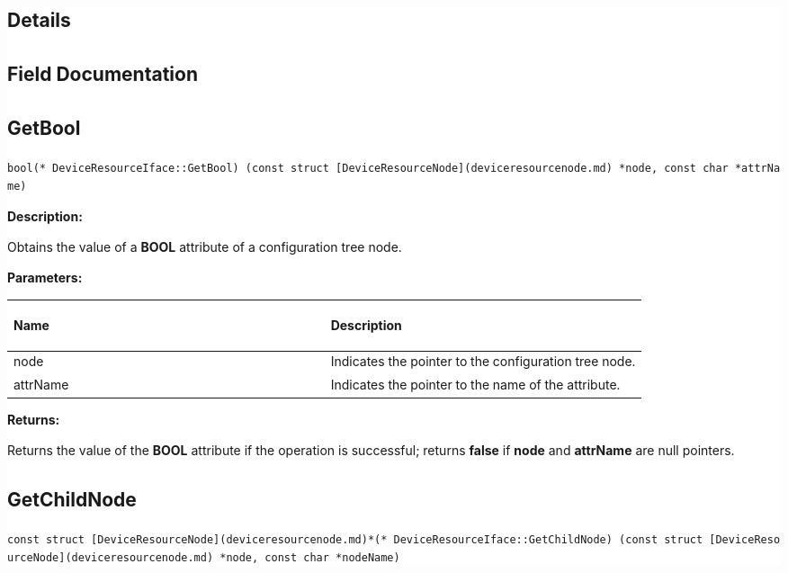 ## **Details**<a name="section905455736084835"></a>

## **Field Documentation**<a name="section109081634084835"></a>

## GetBool<a name="a0a3446a50f3644a29cf812af0c915f8a"></a>

```
bool(* DeviceResourceIface::GetBool) (const struct [DeviceResourceNode](deviceresourcenode.md) *node, const char *attrName)
```

 **Description:**

Obtains the value of a  **BOOL**  attribute of a configuration tree node. 

**Parameters:**

<a name="table1693631423084835"></a>
<table><thead align="left"><tr id="row1354038841084835"><th class="cellrowborder" valign="top" width="50%" id="mcps1.1.3.1.1"><p id="p61376513084835"><a name="p61376513084835"></a><a name="p61376513084835"></a>Name</p>
</th>
<th class="cellrowborder" valign="top" width="50%" id="mcps1.1.3.1.2"><p id="p747319636084835"><a name="p747319636084835"></a><a name="p747319636084835"></a>Description</p>
</th>
</tr>
</thead>
<tbody><tr id="row257295219084835"><td class="cellrowborder" valign="top" width="50%" headers="mcps1.1.3.1.1 ">node</td>
<td class="cellrowborder" valign="top" width="50%" headers="mcps1.1.3.1.2 ">Indicates the pointer to the configuration tree node. </td>
</tr>
<tr id="row776033448084835"><td class="cellrowborder" valign="top" width="50%" headers="mcps1.1.3.1.1 ">attrName</td>
<td class="cellrowborder" valign="top" width="50%" headers="mcps1.1.3.1.2 ">Indicates the pointer to the name of the attribute.</td>
</tr>
</tbody>
</table>

**Returns:**

Returns the value of the  **BOOL**  attribute if the operation is successful; returns  **false**  if  **node**  and  **attrName**  are null pointers. 



## GetChildNode<a name="a70d5844ef0f0c35b9eb3bbba177bccc0"></a>

```
const struct [DeviceResourceNode](deviceresourcenode.md)*(* DeviceResourceIface::GetChildNode) (const struct [DeviceResourceNode](deviceresourcenode.md) *node, const char *nodeName)
```
